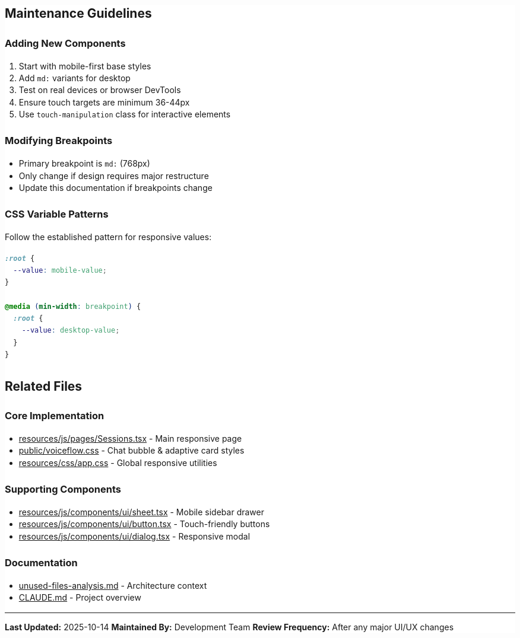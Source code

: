 ## Maintenance Guidelines

### Adding New Components
1. Start with mobile-first base styles
2. Add `md:` variants for desktop
3. Test on real devices or browser DevTools
4. Ensure touch targets are minimum 36-44px
5. Use `touch-manipulation` class for interactive elements

### Modifying Breakpoints
- Primary breakpoint is `md:` (768px)
- Only change if design requires major restructure
- Update this documentation if breakpoints change

### CSS Variable Patterns
Follow the established pattern for responsive values:
```css
:root {
  --value: mobile-value;
}

@media (min-width: breakpoint) {
  :root {
    --value: desktop-value;
  }
}
```

## Related Files

### Core Implementation
- [resources/js/pages/Sessions.tsx](../pages/Sessions.tsx) - Main responsive page
- [public/voiceflow.css](../../../public/voiceflow.css) - Chat bubble & adaptive card styles
- [resources/css/app.css](../../css/app.css) - Global responsive utilities

### Supporting Components
- [resources/js/components/ui/sheet.tsx](../components/ui/sheet.tsx) - Mobile sidebar drawer
- [resources/js/components/ui/button.tsx](../components/ui/button.tsx) - Touch-friendly buttons
- [resources/js/components/ui/dialog.tsx](../components/ui/dialog.tsx) - Responsive modal

### Documentation
- [unused-files-analysis.md](./unused-files-analysis.md) - Architecture context
- [CLAUDE.md](../../../CLAUDE.md) - Project overview

---

**Last Updated:** 2025-10-14
**Maintained By:** Development Team
**Review Frequency:** After any major UI/UX changes

